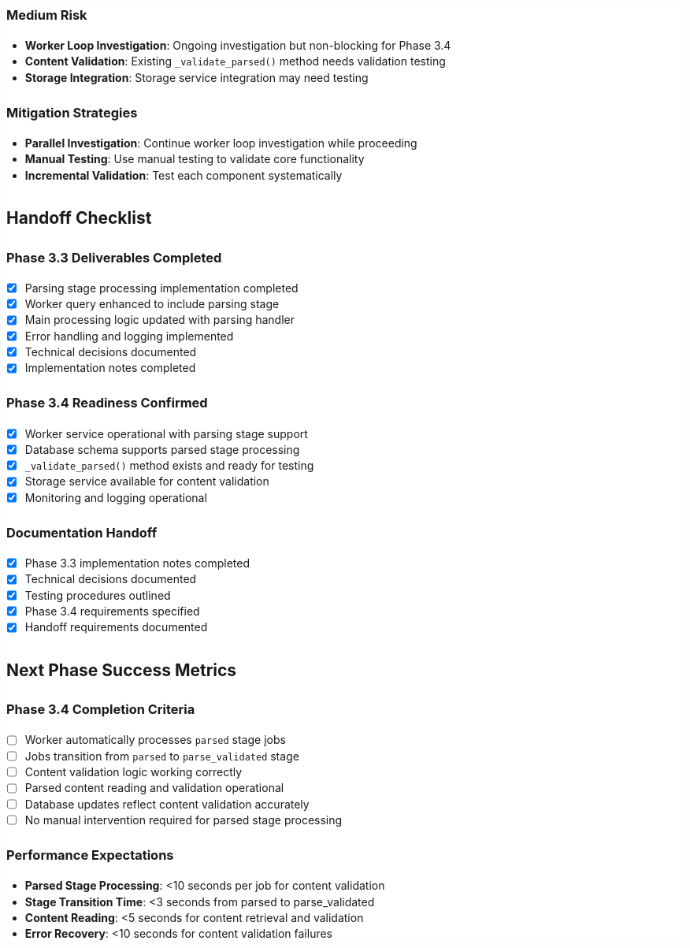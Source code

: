 ### **Medium Risk**
- **Worker Loop Investigation**: Ongoing investigation but non-blocking for Phase 3.4
- **Content Validation**: Existing `_validate_parsed()` method needs validation testing
- **Storage Integration**: Storage service integration may need testing

### **Mitigation Strategies**
- **Parallel Investigation**: Continue worker loop investigation while proceeding
- **Manual Testing**: Use manual testing to validate core functionality
- **Incremental Validation**: Test each component systematically

## Handoff Checklist

### **Phase 3.3 Deliverables Completed**
- [x] Parsing stage processing implementation completed
- [x] Worker query enhanced to include parsing stage
- [x] Main processing logic updated with parsing handler
- [x] Error handling and logging implemented
- [x] Technical decisions documented
- [x] Implementation notes completed

### **Phase 3.4 Readiness Confirmed**
- [x] Worker service operational with parsing stage support
- [x] Database schema supports parsed stage processing
- [x] `_validate_parsed()` method exists and ready for testing
- [x] Storage service available for content validation
- [x] Monitoring and logging operational

### **Documentation Handoff**
- [x] Phase 3.3 implementation notes completed
- [x] Technical decisions documented
- [x] Testing procedures outlined
- [x] Phase 3.4 requirements specified
- [x] Handoff requirements documented

## Next Phase Success Metrics

### **Phase 3.4 Completion Criteria**
- [ ] Worker automatically processes `parsed` stage jobs
- [ ] Jobs transition from `parsed` to `parse_validated` stage
- [ ] Content validation logic working correctly
- [ ] Parsed content reading and validation operational
- [ ] Database updates reflect content validation accurately
- [ ] No manual intervention required for parsed stage processing

### **Performance Expectations**
- **Parsed Stage Processing**: <10 seconds per job for content validation
- **Stage Transition Time**: <3 seconds from parsed to parse_validated
- **Content Reading**: <5 seconds for content retrieval and validation
- **Error Recovery**: <10 seconds for content validation failures
